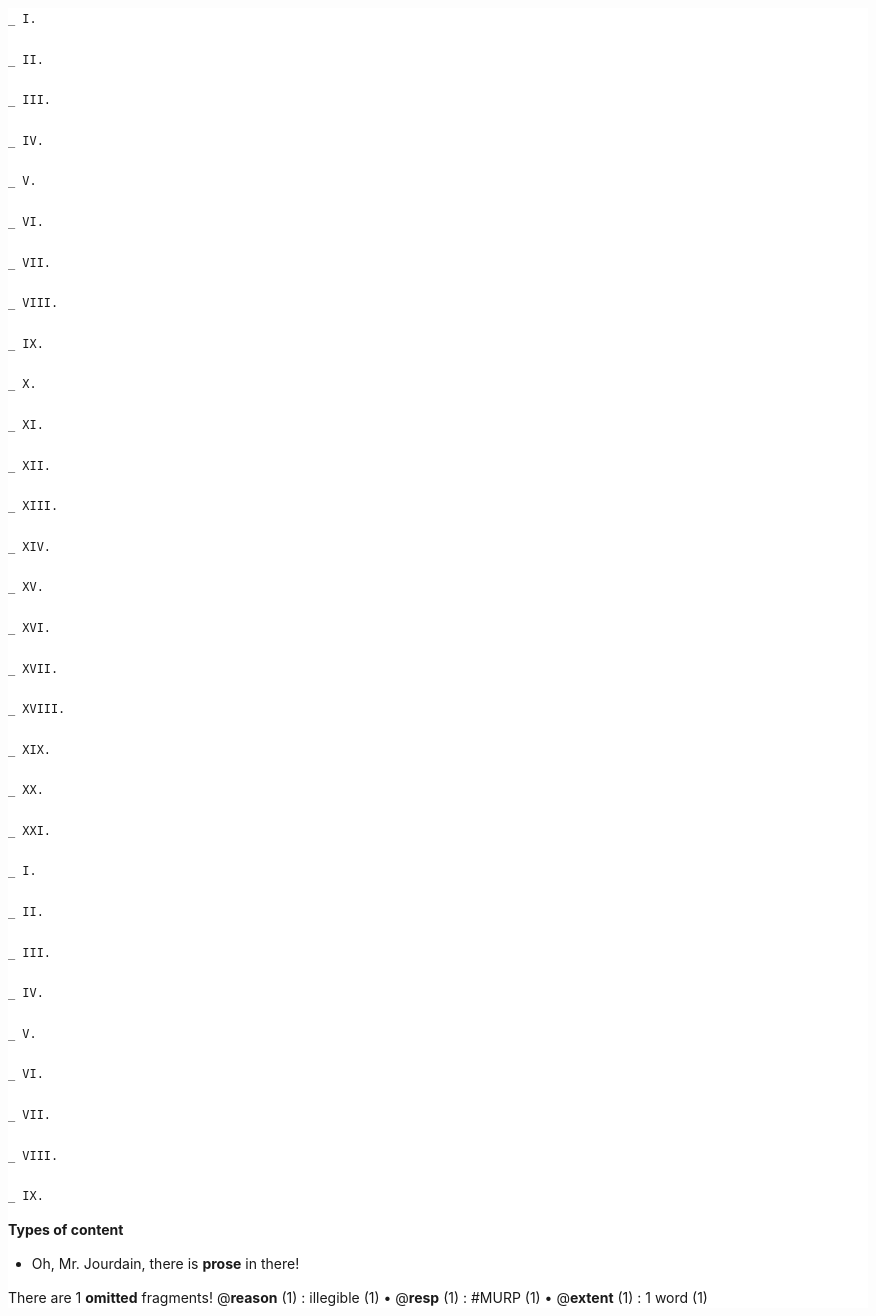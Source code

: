     _ I.

    _ II.

    _ III.

    _ IV.

    _ V.

    _ VI.

    _ VII.

    _ VIII.

    _ IX.

    _ X.

    _ XI.

    _ XII.

    _ XIII.

    _ XIV.

    _ XV.

    _ XVI.

    _ XVII.

    _ XVIII.

    _ XIX.

    _ XX.

    _ XXI.

    _ I.

    _ II.

    _ III.

    _ IV.

    _ V.

    _ VI.

    _ VII.

    _ VIII.

    _ IX.

**Types of content**

  * Oh, Mr. Jourdain, there is **prose** in there!

There are 1 **omitted** fragments! 
 @__reason__ (1) : illegible (1)  •  @__resp__ (1) : #MURP (1)  •  @__extent__ (1) : 1 word (1)
